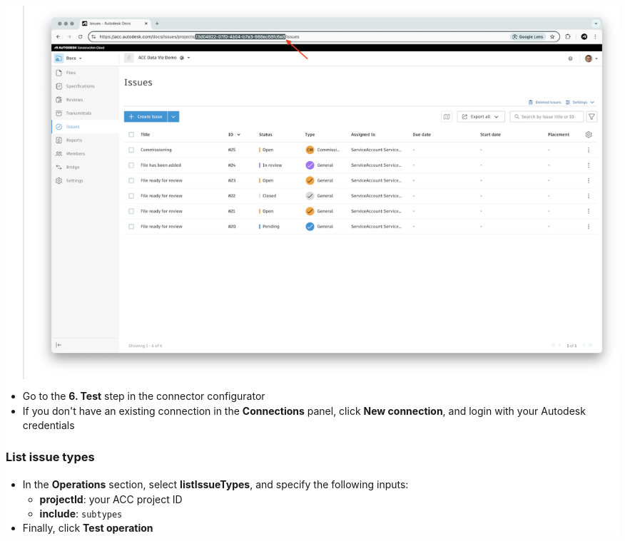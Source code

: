 > ![Get project ID from ACC](images/acc-issues-get-projectid.png)

- Go to the **6. Test** step in the connector configurator
- If you don't have an existing connection in the **Connections** panel, click **New connection**, and login with your Autodesk credentials

### List issue types

- In the **Operations** section, select **listIssueTypes**, and specify the following inputs:
  - **projectId**: your ACC project ID
  - **include**: `subtypes`
- Finally, click **Test operation**
